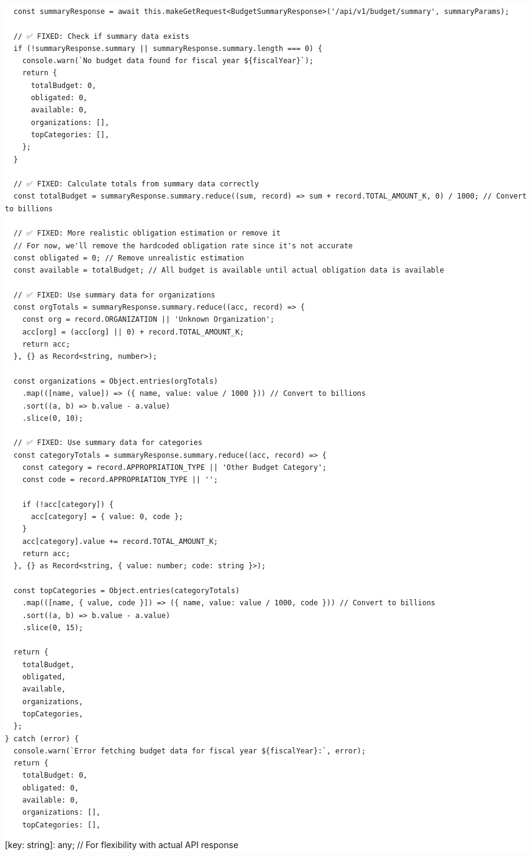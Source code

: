       const summaryResponse = await this.makeGetRequest<BudgetSummaryResponse>('/api/v1/budget/summary', summaryParams);
      
      // ✅ FIXED: Check if summary data exists
      if (!summaryResponse.summary || summaryResponse.summary.length === 0) {
        console.warn(`No budget data found for fiscal year ${fiscalYear}`);
        return {
          totalBudget: 0,
          obligated: 0,
          available: 0,
          organizations: [],
          topCategories: [],
        };
      }
      
      // ✅ FIXED: Calculate totals from summary data correctly
      const totalBudget = summaryResponse.summary.reduce((sum, record) => sum + record.TOTAL_AMOUNT_K, 0) / 1000; // Convert to billions
      
      // ✅ FIXED: More realistic obligation estimation or remove it
      // For now, we'll remove the hardcoded obligation rate since it's not accurate
      const obligated = 0; // Remove unrealistic estimation
      const available = totalBudget; // All budget is available until actual obligation data is available

      // ✅ FIXED: Use summary data for organizations
      const orgTotals = summaryResponse.summary.reduce((acc, record) => {
        const org = record.ORGANIZATION || 'Unknown Organization';
        acc[org] = (acc[org] || 0) + record.TOTAL_AMOUNT_K;
        return acc;
      }, {} as Record<string, number>);

      const organizations = Object.entries(orgTotals)
        .map(([name, value]) => ({ name, value: value / 1000 })) // Convert to billions
        .sort((a, b) => b.value - a.value)
        .slice(0, 10);

      // ✅ FIXED: Use summary data for categories
      const categoryTotals = summaryResponse.summary.reduce((acc, record) => {
        const category = record.APPROPRIATION_TYPE || 'Other Budget Category';
        const code = record.APPROPRIATION_TYPE || '';
        
        if (!acc[category]) {
          acc[category] = { value: 0, code };
        }
        acc[category].value += record.TOTAL_AMOUNT_K;
        return acc;
      }, {} as Record<string, { value: number; code: string }>);

      const topCategories = Object.entries(categoryTotals)
        .map(([name, { value, code }]) => ({ name, value: value / 1000, code })) // Convert to billions
        .sort((a, b) => b.value - a.value)
        .slice(0, 15);

      return {
        totalBudget,
        obligated,
        available,
        organizations,
        topCategories,
      };
    } catch (error) {
      console.warn(`Error fetching budget data for fiscal year ${fiscalYear}:`, error);
      return {
        totalBudget: 0,
        obligated: 0,
        available: 0,
        organizations: [],
        topCategories: [],

  [key: string]: any; // For flexibility with actual API response